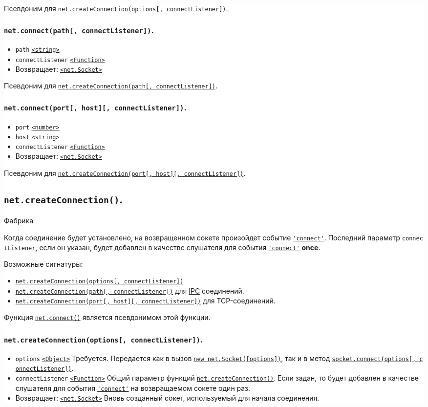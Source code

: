 Псевдоним для [`net.createConnection(options[, connectListener])`](#netcreateconnectionoptions-connectlistener).

### `net.connect(path[, connectListener])`.

-   `path` [`<string>`](https://developer.mozilla.org/docs/Web/JavaScript/Data_structures#String_type)
-   `connectListener` [`<Function>`](https://developer.mozilla.org/docs/Web/JavaScript/Reference/Global_Objects/Function)
-   Возвращает: [`<net.Socket>`](net.md#netsocket)

Псевдоним для [`net.createConnection(path[, connectListener])`](#netcreateconnectionpath-connectlistener).

### `net.connect(port[, host][, connectListener])`.

-   `port` [`<number>`](https://developer.mozilla.org/docs/Web/JavaScript/Data_structures#Number_type)
-   `host` [`<string>`](https://developer.mozilla.org/docs/Web/JavaScript/Data_structures#String_type)
-   `connectListener` [`<Function>`](https://developer.mozilla.org/docs/Web/JavaScript/Reference/Global_Objects/Function)
-   Возвращает: [`<net.Socket>`](net.md#netsocket)

Псевдоним для [`net.createConnection(port[, host][, connectListener])`](#netcreateconnectionport-host-connectlistener).

## `net.createConnection()`.

Фабрика



Когда соединение будет установлено, на возвращенном сокете произойдет событие [`'connect'`](#event-connect). Последний параметр `connectListener`, если он указан, будет добавлен в качестве слушателя для события [`'connect'`](#event-connect) **once**.

Возможные сигнатуры:

-   [`net.createConnection(options[, connectListener])`](#netcreateconnectionoptions-connectlistener)
-   [`net.createConnection(path[, connectListener])`](#netcreateconnectionpath-connectlistener) для [IPC](#ipc-support) соединений.
-   [`net.createConnection(port[, host][, connectListener])`](#netcreateconnectionport-host-connectlistener) для TCP-соединений.

Функция [`net.connect()`](#netconnect) является псевдонимом этой функции.

### `net.createConnection(options[, connectListener])`.

-   `options` [`<Object>`](https://developer.mozilla.org/docs/Web/JavaScript/Reference/Global_Objects/Object) Требуется. Передается как в вызов [`new net.Socket([options])`](#new-netsocketoptions), так и в метод [`socket.connect(options[, connectListener])`](#socketconnectoptions-connectlistener).
-   `connectListener` [`<Function>`](https://developer.mozilla.org/docs/Web/JavaScript/Reference/Global_Objects/Function) Общий параметр функций [`net.createConnection()`](#netcreateconnection). Если задан, то будет добавлен в качестве слушателя для события [`'connect'`](#event-connect) на возвращаемом сокете один раз.
-   Возвращает: [`<net.Socket>`](net.md#netsocket) Вновь созданный сокет, используемый для начала соединения.
